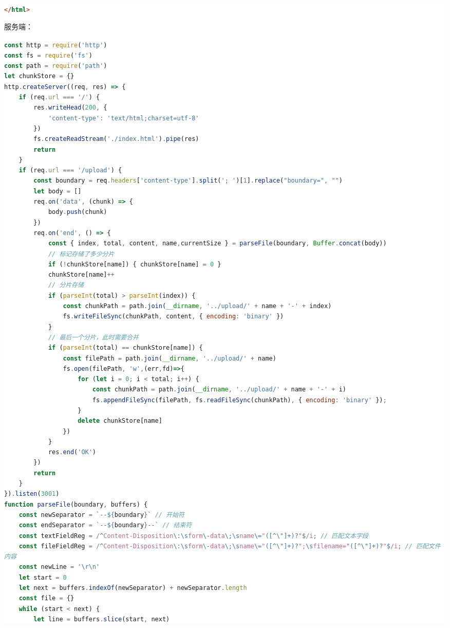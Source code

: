 ```html
</html>
```

服务端：

```javascript
const http = require('http')
const fs = require('fs')
const path = require('path')
let chunkStore = {}
http.createServer((req, res) => {
    if (req.url === '/') {
        res.writeHead(200, {
            'content-type': 'text/html;charset=utf-8'
        })
        fs.createReadStream('./index.html').pipe(res)
        return
    }
    if (req.url === '/upload') {
        const boundary = req.headers['content-type'].split('; ')[1].replace("boundary=", "")
        let body = []
        req.on('data', (chunk) => {
            body.push(chunk)
        })
        req.on('end', () => {
            const { index, total, content, name,currentSize } = parseFile(boundary, Buffer.concat(body))
            // 标记存储了多少分片
            if (!chunkStore[name]) { chunkStore[name] = 0 } 
            chunkStore[name]++
            // 分片存储
            if (parseInt(total) > parseInt(index)) {
                const chunkPath = path.join(__dirname, '../upload/' + name + '-' + index)
                fs.writeFileSync(chunkPath, content, { encoding: 'binary' })
            }
            // 最后一个分片，此时需要合并
            if (parseInt(total) == chunkStore[name]) {
                const filePath = path.join(__dirname, '../upload/' + name)
                fs.open(filePath, 'w',(err,fd)=>{
                    for (let i = 0; i < total; i++) {
                        const chunkPath = path.join(__dirname, '../upload/' + name + '-' + i)
                        fs.appendFileSync(filePath, fs.readFileSync(chunkPath), { encoding: 'binary' });
                    }
                    delete chunkStore[name]
                })
            }
            res.end('OK')
        })
        return
    }
}).listen(3001)
function parseFile(boundary, buffers) {
    const newSeparator = `--${boundary}` // 开始符
    const endSeparator = `--${boundary}--` // 结束符
    const textFieldReg = /^Content-Disposition\:\sform\-data\;\sname\="([^\"]+)?"$/i; // 匹配文本字段
    const fileFieldReg = /^Content-Disposition\:\sform\-data\;\sname\="([^\"]+)?";\sfilename="([^\"]+)?"$/i; // 匹配文件内容
    const newLine = '\r\n'
    let start = 0
    let next = buffers.indexOf(newSeparator) + newSeparator.length
    const file = {}
    while (start < next) {
        let line = buffers.slice(start, next)
```